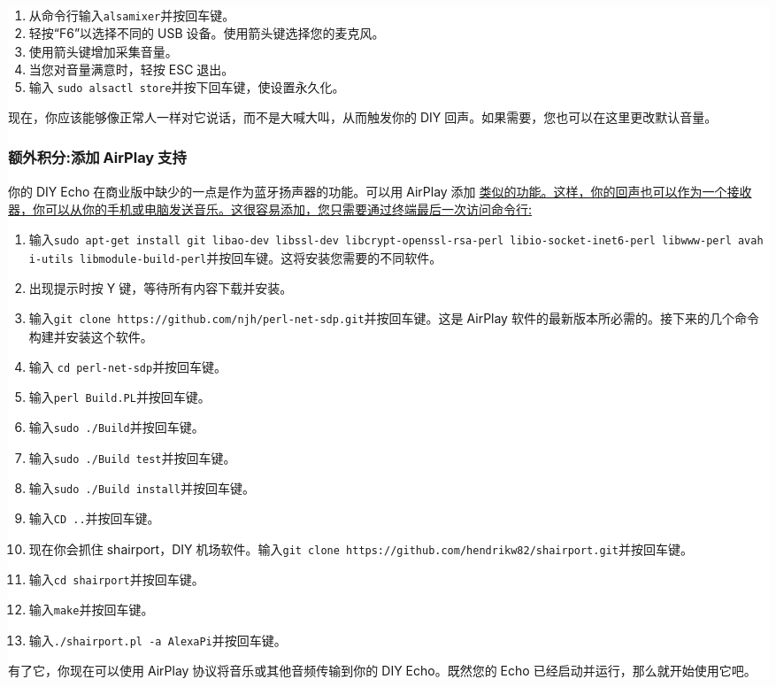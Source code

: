 1.  从命令行输入`alsamixer`并按回车键。
2.  轻按“F6”以选择不同的 USB 设备。使用箭头键选择您的麦克风。
3.  使用箭头键增加采集音量。
4.  当您对音量满意时，轻按 ESC 退出。
5.  输入 `sudo alsactl store`并按下回车键，使设置永久化。

现在，你应该能够像正常人一样对它说话，而不是大喊大叫，从而触发你的 DIY 回声。如果需要，您也可以在这里更改默认音量。

### 额外积分:添加 AirPlay 支持

你的 DIY Echo 在商业版中缺少的一点是作为蓝牙扬声器的功能。可以用 AirPlay 添加 [类似的功能。这样，你的回声也可以作为一个接收器，你可以从你的手机或电脑发送音乐。这很容易添加，您只需要通过终端最后一次访问命令行:](http://lifehacker.com/turn-a-raspberry-pi-into-an-airplay-receiver-for-stream-5978594) 

1.  输入`sudo apt-get install git libao-dev libssl-dev libcrypt-openssl-rsa-perl libio-socket-inet6-perl libwww-perl avahi-utils libmodule-build-perl`并按回车键。这将安装您需要的不同软件。
2.  出现提示时按 Y 键，等待所有内容下载并安装。
3.  输入`git clone https://github.com/njh/perl-net-sdp.git`并按回车键。这是 AirPlay 软件的最新版本所必需的。接下来的几个命令构建并安装这个软件。
4.  输入 `cd perl-net-sdp`并按回车键。
5.  输入`perl Build.PL`并按回车键。
6.  输入`sudo ./Build`并按回车键。
7.  输入`sudo ./Build test`并按回车键。
8.  输入`sudo ./Build install`并按回车键。
9.  输入`CD ..`并按回车键。
10.  现在你会抓住 shairport，DIY 机场软件。输入`git clone https://github.com/hendrikw82/shairport.git`并按回车键。

11.  输入`cd shairport`并按回车键。
12.  输入`make`并按回车键。
13.  输入`./shairport.pl -a AlexaPi`并按回车键。

有了它，你现在可以使用 AirPlay 协议将音乐或其他音频传输到你的 DIY Echo。既然您的 Echo 已经启动并运行，那么就开始使用它吧。